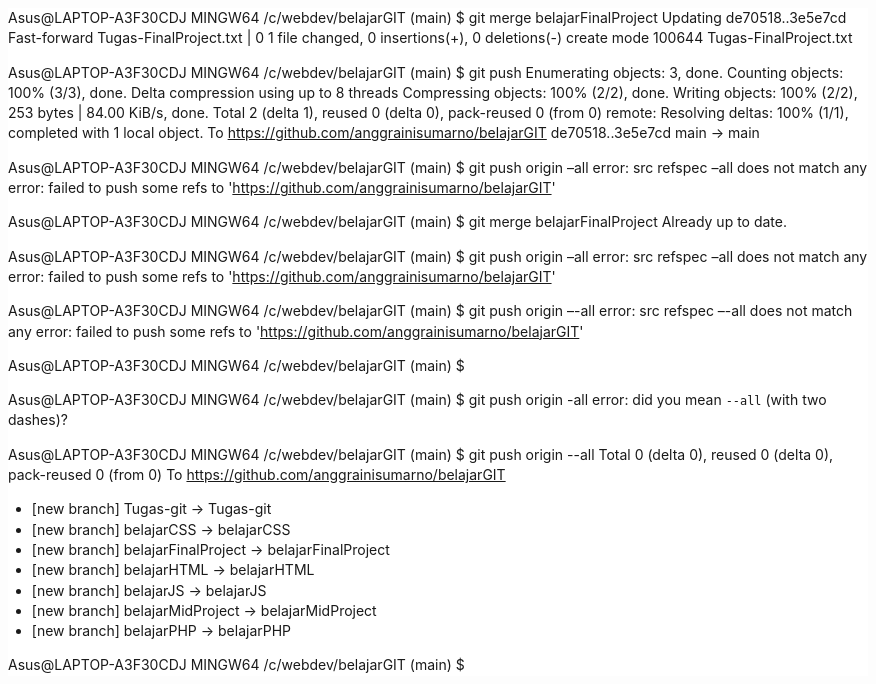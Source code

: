 Asus@LAPTOP-A3F30CDJ MINGW64 /c/webdev/belajarGIT (main)
$ git merge belajarFinalProject
Updating de70518..3e5e7cd
Fast-forward
 Tugas-FinalProject.txt | 0
 1 file changed, 0 insertions(+), 0 deletions(-)
 create mode 100644 Tugas-FinalProject.txt

Asus@LAPTOP-A3F30CDJ MINGW64 /c/webdev/belajarGIT (main)
$ git push
Enumerating objects: 3, done.
Counting objects: 100% (3/3), done.
Delta compression using up to 8 threads
Compressing objects: 100% (2/2), done.
Writing objects: 100% (2/2), 253 bytes | 84.00 KiB/s, done.
Total 2 (delta 1), reused 0 (delta 0), pack-reused 0 (from 0)
remote: Resolving deltas: 100% (1/1), completed with 1 local object.
To https://github.com/anggrainisumarno/belajarGIT
   de70518..3e5e7cd  main -> main

Asus@LAPTOP-A3F30CDJ MINGW64 /c/webdev/belajarGIT (main)
$ git push origin –all
error: src refspec –all does not match any
error: failed to push some refs to 'https://github.com/anggrainisumarno/belajarGIT'

Asus@LAPTOP-A3F30CDJ MINGW64 /c/webdev/belajarGIT (main)
$ git merge belajarFinalProject
Already up to date.

Asus@LAPTOP-A3F30CDJ MINGW64 /c/webdev/belajarGIT (main)
$ git push origin –all
error: src refspec –all does not match any
error: failed to push some refs to 'https://github.com/anggrainisumarno/belajarGIT'

Asus@LAPTOP-A3F30CDJ MINGW64 /c/webdev/belajarGIT (main)
$ git push origin –-all
error: src refspec –-all does not match any
error: failed to push some refs to 'https://github.com/anggrainisumarno/belajarGIT'

Asus@LAPTOP-A3F30CDJ MINGW64 /c/webdev/belajarGIT (main)
$

Asus@LAPTOP-A3F30CDJ MINGW64 /c/webdev/belajarGIT (main)
$ git push origin -all
error: did you mean `--all` (with two dashes)?

Asus@LAPTOP-A3F30CDJ MINGW64 /c/webdev/belajarGIT (main)
$ git push origin --all
Total 0 (delta 0), reused 0 (delta 0), pack-reused 0 (from 0)
To https://github.com/anggrainisumarno/belajarGIT
 * [new branch]      Tugas-git -> Tugas-git
 * [new branch]      belajarCSS -> belajarCSS
 * [new branch]      belajarFinalProject -> belajarFinalProject
 * [new branch]      belajarHTML -> belajarHTML
 * [new branch]      belajarJS -> belajarJS
 * [new branch]      belajarMidProject -> belajarMidProject
 * [new branch]      belajarPHP -> belajarPHP

Asus@LAPTOP-A3F30CDJ MINGW64 /c/webdev/belajarGIT (main)
$
